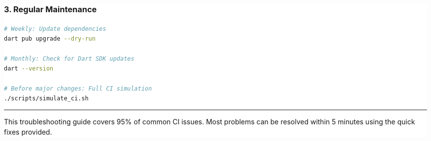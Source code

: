 ### 3. **Regular Maintenance**

```bash
# Weekly: Update dependencies
dart pub upgrade --dry-run

# Monthly: Check for Dart SDK updates
dart --version

# Before major changes: Full CI simulation
./scripts/simulate_ci.sh
```

---

This troubleshooting guide covers 95% of common CI issues. Most problems can be resolved within 5 minutes using the quick fixes provided.